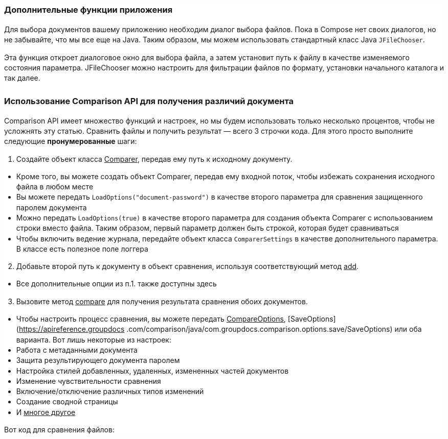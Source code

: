 ### Дополнительные функции приложения

Для выбора документов вашему приложению необходим диалог выбора файлов. Пока в Compose нет своих диалогов, но не забывайте, что мы все еще на Java. Таким образом, мы можем использовать стандартный класс Java `JFileChooser`.

<script src="https://gist.github.com/groupdocs-comparison-gists/caa93da30f5babc0966765cc58ffb95a.js"></script>

Эта функция откроет диалоговое окно для выбора файла, а затем установит путь к файлу в качестве изменяемого состояния параметра. JFileChooser можно настроить для фильтрации файлов по формату, установки начального каталога и так далее.

### Использование Comparison API для получения различий документа

Comparison API имеет множество функций и настроек, но мы будем использовать только несколько процентов, чтобы не усложнять эту статью. Сравнить файлы и получить результат — всего 3 строчки кода. Для этого просто выполните следующие **пронумерованные** шаги:

1. Создайте объект класса [Comparer](https://apireference.groupdocs.com/comparison/java/com.groupdocs.comparison/Comparer), передав ему путь к исходному документу.
* Кроме того, вы можете создать объект Comparer, передав ему входной поток, чтобы избежать сохранения исходного файла в любом месте
* Вы можете передать `LoadOptions("document-password")` в качестве второго параметра для сравнения защищенного паролем документа
* Можно передать `LoadOptions(true)` в качестве второго параметра для создания объекта Comparer с использованием строки вместо файла. Таким образом, первый параметр должен быть строкой, которая будет сравниваться
* Чтобы включить ведение журнала, передайте объект класса `ComparerSettings` в качестве дополнительного параметра. В классе есть полезное поле логгера
2. Добавьте второй путь к документу в объект сравнения, используя соответствующий метод [add](https://apireference.groupdocs.com/comparison/java/com.groupdocs.comparison/Comparer#add-java.lang.String-).
* Все дополнительные опции из п.1. также доступны здесь
3. Вызовите метод [compare](https://apireference.groupdocs.com/comparison/java/com.groupdocs.comparison/Comparer#compare(java.io.OutputStream)) для получения результата сравнения обоих документов.
* Чтобы настроить процесс сравнения, вы можете передать [CompareOptions](https://apireference.groupdocs.com/comparison/java/com.groupdocs.comparison.options/CompareOptions), [SaveOptions](https://apireference.groupdocs .com/comparison/java/com.groupdocs.comparison.options.save/SaveOptions) или оба варианта. Вот лишь некоторые из настроек:
* Работа с метаданными документа
* Защита результирующего документа паролем
* Настройка стилей добавленных, удаленных, измененных частей документов
* Изменение чувствительности сравнения
* Включение/отключение различных типов изменений
* Создание сводной страницы
* И [многое другое](/comparison/java/comparison/)

Вот код для сравнения файлов:

<script src="https://gist.github.com/groupdocs-comparison-gists/07b102aec320458b093158f5197bb39b.js"></script>
